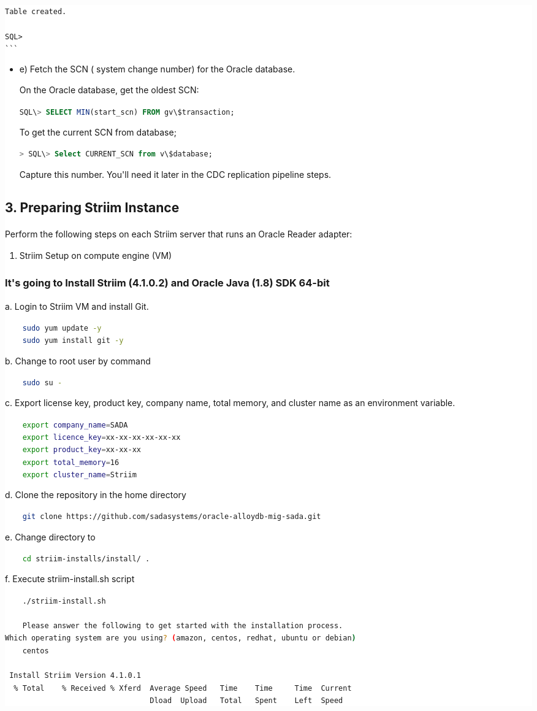     Table created.

    SQL> 
    ```


- e)  Fetch the SCN ( system change number) for the Oracle database.

    On the Oracle database, get the oldest SCN:
    ```sql
    SQL\> SELECT MIN(start_scn) FROM gv\$transaction;
    ```

    To get the current SCN from database;
    ```sql
    > SQL\> Select CURRENT_SCN from v\$database;
    ```


    Capture this number. You\'ll need it later in the CDC replication
    pipeline steps.

## 3. Preparing Striim Instance

Perform the following steps on each Striim server that runs an Oracle
Reader adapter:

1)  Striim Setup on compute engine (VM)

### It's going to Install Striim (4.1.0.2) and Oracle Java (1.8) SDK 64-bit

a.  Login to Striim VM and install Git.
```sh
    sudo yum update -y
    sudo yum install git -y
```
b.  Change to root user by command 
```sh
    sudo su -
```
c.  Export license key, product key, company name, total memory, and cluster name as an environment variable.
``` sh
    export company_name=SADA
    export licence_key=xx-xx-xx-xx-xx-xx
    export product_key=xx-xx-xx
    export total_memory=16
    export cluster_name=Striim
```
d.  Clone the repository in the home directory
```sh
    git clone https://github.com/sadasystems/oracle-alloydb-mig-sada.git
```
e.  Change directory to 
```sh
    cd striim-installs/install/ .
```
f.  Execute striim-install.sh script 
```sh
    ./striim-install.sh

    Please answer the following to get started with the installation process.
Which operating system are you using? (amazon, centos, redhat, ubuntu or debian)
    centos

 Install Striim Version 4.1.0.1 
  % Total    % Received % Xferd  Average Speed   Time    Time     Time  Current
                                 Dload  Upload   Total   Spent    Left  Speed
```